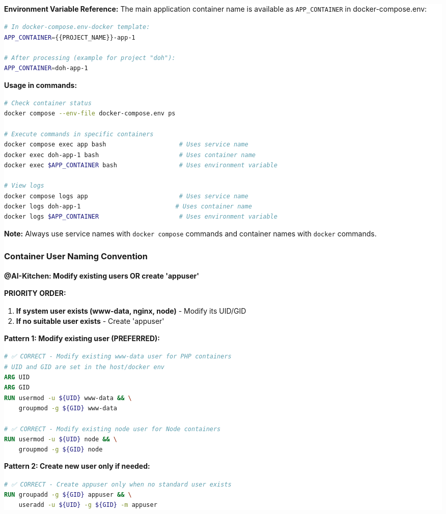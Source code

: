 **Environment Variable Reference:**
The main application container name is available as `APP_CONTAINER` in docker-compose.env:
```bash
# In docker-compose.env-docker template:
APP_CONTAINER={{PROJECT_NAME}}-app-1

# After processing (example for project "doh"):
APP_CONTAINER=doh-app-1
```

**Usage in commands:**
```bash
# Check container status
docker compose --env-file docker-compose.env ps

# Execute commands in specific containers
docker compose exec app bash                    # Uses service name
docker exec doh-app-1 bash                      # Uses container name
docker exec $APP_CONTAINER bash                 # Uses environment variable

# View logs
docker compose logs app                         # Uses service name  
docker logs doh-app-1                          # Uses container name
docker logs $APP_CONTAINER                      # Uses environment variable
```

**Note:** Always use service names with `docker compose` commands and container names with `docker` commands.

### Container User Naming Convention
**@AI-Kitchen: Modify existing users OR create 'appuser'**

**PRIORITY ORDER:**
1. **If system user exists (www-data, nginx, node)** - Modify its UID/GID
2. **If no suitable user exists** - Create 'appuser'

**Pattern 1: Modify existing user (PREFERRED):**
```dockerfile
# ✅ CORRECT - Modify existing www-data user for PHP containers
# UID and GID are set in the host/docker env
ARG UID
ARG GID
RUN usermod -u ${UID} www-data && \
    groupmod -g ${GID} www-data

# ✅ CORRECT - Modify existing node user for Node containers
RUN usermod -u ${UID} node && \
    groupmod -g ${GID} node
```

**Pattern 2: Create new user only if needed:**
```dockerfile
# ✅ CORRECT - Create appuser only when no standard user exists
RUN groupadd -g ${GID} appuser && \
    useradd -u ${UID} -g ${GID} -m appuser
```
